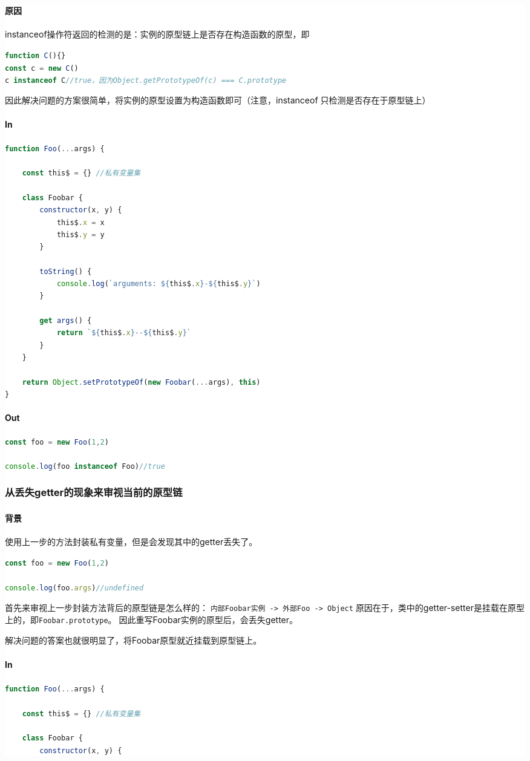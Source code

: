 #### 原因
instanceof操作符返回的检测的是：实例的原型链上是否存在构造函数的原型，即
```js
function C(){}
const c = new C()
c instanceof C//true，因为Object.getPrototypeOf(c) === C.prototype
```
因此解决问题的方案很简单，将实例的原型设置为构造函数即可（注意，instanceof 只检测是否存在于原型链上）

#### In
```js
function Foo(...args) {

    const this$ = {} //私有变量集

    class Foobar {
        constructor(x, y) {
            this$.x = x
            this$.y = y
        }

        toString() {
            console.log(`arguments: ${this$.x}-${this$.y}`)
        }

        get args() {
            return `${this$.x}--${this$.y}`
        }
    }

    return Object.setPrototypeOf(new Foobar(...args), this)
}
```

#### Out
```js
const foo = new Foo(1,2)

console.log(foo instanceof Foo)//true
```

### 从丢失getter的现象来审视当前的原型链

#### 背景
使用上一步的方法封装私有变量，但是会发现其中的getter丢失了。
```js
const foo = new Foo(1,2)

console.log(foo.args)//undefined
```
首先来审视上一步封装方法背后的原型链是怎么样的：
```内部Foobar实例 -> 外部Foo -> Object```
原因在于，类中的getter-setter是挂载在原型上的，即```Foobar.prototype```。
因此重写Foobar实例的原型后，会丢失getter。

解决问题的答案也就很明显了，将Foobar原型就近挂载到原型链上。

#### In
```js
function Foo(...args) {

    const this$ = {} //私有变量集

    class Foobar {
        constructor(x, y) {
```